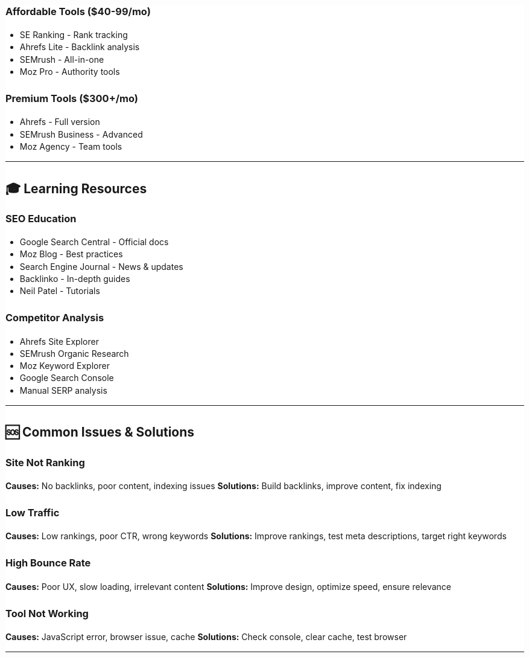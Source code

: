### Affordable Tools ($40-99/mo)
- SE Ranking - Rank tracking
- Ahrefs Lite - Backlink analysis
- SEMrush - All-in-one
- Moz Pro - Authority tools

### Premium Tools ($300+/mo)
- Ahrefs - Full version
- SEMrush Business - Advanced
- Moz Agency - Team tools

---

## 🎓 Learning Resources

### SEO Education
- Google Search Central - Official docs
- Moz Blog - Best practices
- Search Engine Journal - News & updates
- Backlinko - In-depth guides
- Neil Patel - Tutorials

### Competitor Analysis
- Ahrefs Site Explorer
- SEMrush Organic Research
- Moz Keyword Explorer
- Google Search Console
- Manual SERP analysis

---

## 🆘 Common Issues & Solutions

### Site Not Ranking
**Causes:** No backlinks, poor content, indexing issues
**Solutions:** Build backlinks, improve content, fix indexing

### Low Traffic
**Causes:** Low rankings, poor CTR, wrong keywords
**Solutions:** Improve rankings, test meta descriptions, target right keywords

### High Bounce Rate
**Causes:** Poor UX, slow loading, irrelevant content
**Solutions:** Improve design, optimize speed, ensure relevance

### Tool Not Working
**Causes:** JavaScript error, browser issue, cache
**Solutions:** Check console, clear cache, test browser

---